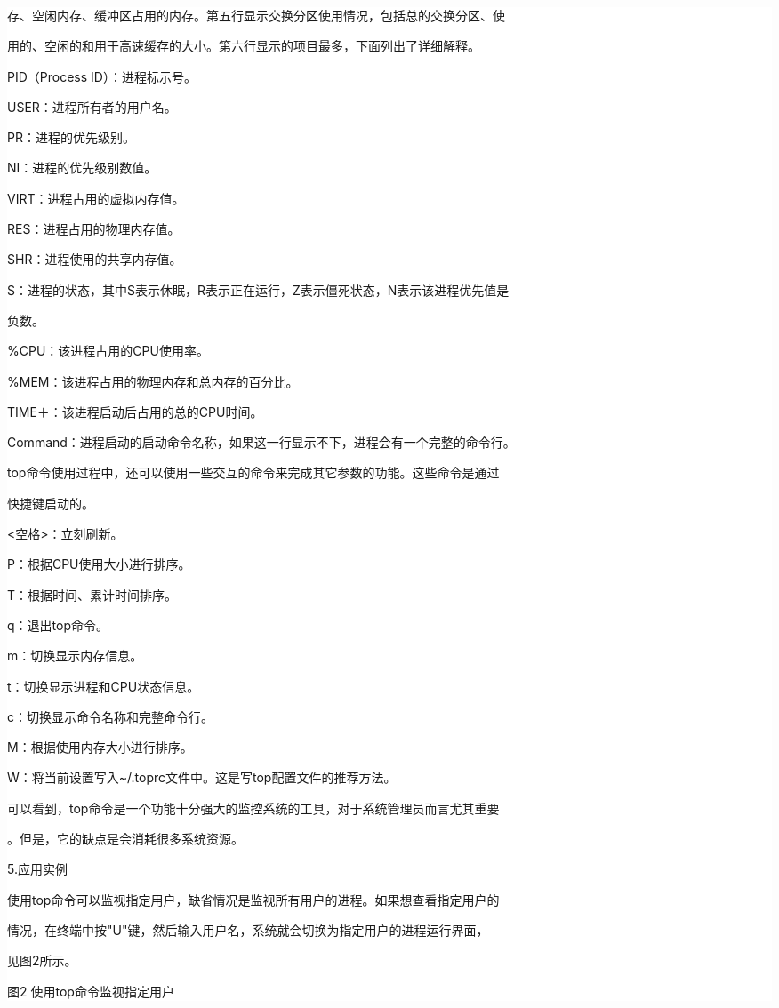 存、空闲内存、缓冲区占用的内存。第五行显示交换分区使用情况，包括总的交换分区、使

用的、空闲的和用于高速缓存的大小。第六行显示的项目最多，下面列出了详细解释。

PID（Process ID）：进程标示号。

USER：进程所有者的用户名。

PR：进程的优先级别。

NI：进程的优先级别数值。

VIRT：进程占用的虚拟内存值。

RES：进程占用的物理内存值。

SHR：进程使用的共享内存值。

S：进程的状态，其中S表示休眠，R表示正在运行，Z表示僵死状态，N表示该进程优先值是

负数。

%CPU：该进程占用的CPU使用率。

%MEM：该进程占用的物理内存和总内存的百分比。

TIME＋：该进程启动后占用的总的CPU时间。

Command：进程启动的启动命令名称，如果这一行显示不下，进程会有一个完整的命令行。

top命令使用过程中，还可以使用一些交互的命令来完成其它参数的功能。这些命令是通过

快捷键启动的。

\<空格>：立刻刷新。

P：根据CPU使用大小进行排序。

T：根据时间、累计时间排序。

q：退出top命令。

m：切换显示内存信息。

t：切换显示进程和CPU状态信息。

c：切换显示命令名称和完整命令行。

M：根据使用内存大小进行排序。

W：将当前设置写入\~/.toprc文件中。这是写top配置文件的推荐方法。

可以看到，top命令是一个功能十分强大的监控系统的工具，对于系统管理员而言尤其重要

。但是，它的缺点是会消耗很多系统资源。

5.应用实例

使用top命令可以监视指定用户，缺省情况是监视所有用户的进程。如果想查看指定用户的

情况，在终端中按"U"键，然后输入用户名，系统就会切换为指定用户的进程运行界面，

见图2所示。

图2 使用top命令监视指定用户
